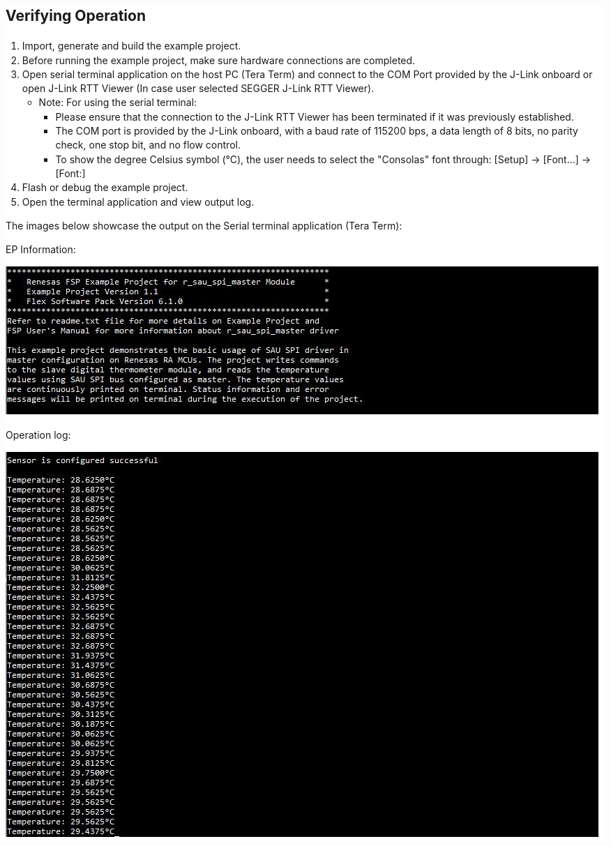 ## Verifying Operation ##
1. Import, generate and build the example project.
2. Before running the example project, make sure hardware connections are completed.
3. Open serial terminal application on the host PC (Tera Term) and connect to the COM Port provided by the J-Link onboard or open J-Link RTT Viewer (In case user selected SEGGER J-Link RTT Viewer).
   * Note: For using the serial terminal:
        * Please ensure that the connection to the J-Link RTT Viewer has been terminated if it was previously established.
        * The COM port is provided by the J-Link onboard, with a baud rate of 115200 bps, a data length of 8 bits, no parity check, one stop bit, and no flow control.
        * To show the degree Celsius symbol (°C), the user needs to select the "Consolas" font through: [Setup] -> [Font...] -> [Font:]
4. Flash or debug the example project.
5. Open the terminal application and view output log.
  
The images below showcase the output on the Serial terminal application (Tera Term):

EP Information:

![ep_info](images/sau_spi_master_ep_info.png "EP INFO")

Operation log:

![operation_log](images/sau_spi_master_serial_log.png "Operation log")
